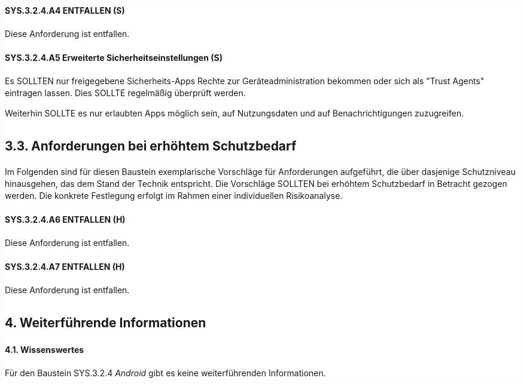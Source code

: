 #### **SYS.3.2.4.A4 ENTFALLEN (S)**

Diese Anforderung ist entfallen.

#### **SYS.3.2.4.A5 Erweiterte Sicherheitseinstellungen (S)**

Es SOLLTEN nur freigegebene Sicherheits-Apps Rechte zur Geräteadministration bekommen oder sich als "Trust Agents" eintragen lassen. Dies SOLLTE regelmäßig überprüft werden.

Weiterhin SOLLTE es nur erlaubten Apps möglich sein, auf Nutzungsdaten und auf Benachrichtigungen zuzugreifen.

## **3.3. Anforderungen bei erhöhtem Schutzbedarf**

Im Folgenden sind für diesen Baustein exemplarische Vorschläge für Anforderungen aufgeführt, die über dasjenige Schutzniveau hinausgehen, das dem Stand der Technik entspricht. Die Vorschläge SOLLTEN bei erhöhtem Schutzbedarf in Betracht gezogen werden. Die konkrete Festlegung erfolgt im Rahmen einer individuellen Risikoanalyse.

#### **SYS.3.2.4.A6 ENTFALLEN (H)**

Diese Anforderung ist entfallen.

#### **SYS.3.2.4.A7 ENTFALLEN (H)**

Diese Anforderung ist entfallen.

## **4. Weiterführende Informationen**

#### **4.1. Wissenswertes**

Für den Baustein SYS.3.2.4 *Android* gibt es keine weiterführenden Informationen.